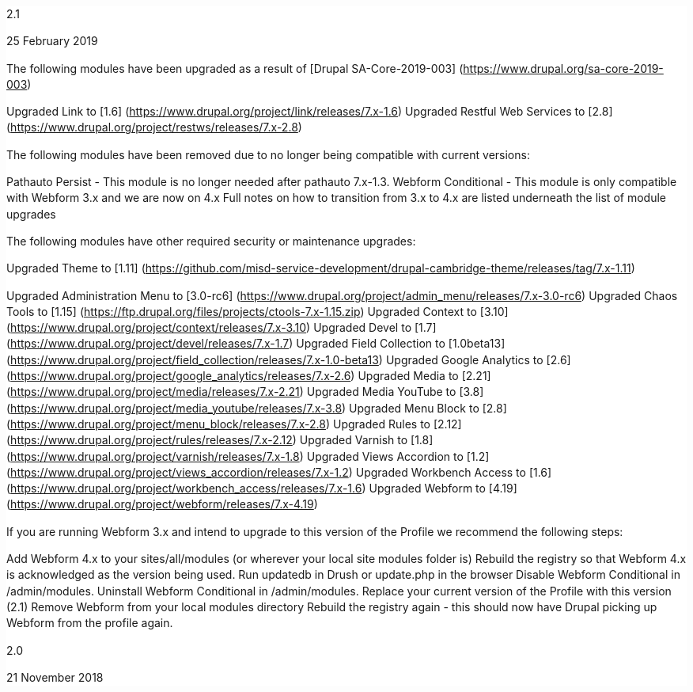 2.1

25 February 2019

The following modules have been upgraded as a result of [Drupal SA-Core-2019-003] (https://www.drupal.org/sa-core-2019-003)

Upgraded Link to [1.6] (https://www.drupal.org/project/link/releases/7.x-1.6)
Upgraded Restful Web Services to [2.8] (https://www.drupal.org/project/restws/releases/7.x-2.8)

The following modules have been removed due to no longer being compatible with current versions:

Pathauto Persist - This module is no longer needed after pathauto 7.x-1.3.
Webform Conditional - This module is only compatible with Webform 3.x and we are now on 4.x
Full notes on how to transition from 3.x to 4.x are listed underneath the list of module upgrades

The following modules have other required security or maintenance upgrades:

Upgraded Theme to [1.11] (https://github.com/misd-service-development/drupal-cambridge-theme/releases/tag/7.x-1.11)

Upgraded Administration Menu to [3.0-rc6] (https://www.drupal.org/project/admin_menu/releases/7.x-3.0-rc6)
Upgraded Chaos Tools to [1.15] (https://ftp.drupal.org/files/projects/ctools-7.x-1.15.zip)
Upgraded Context to [3.10] (https://www.drupal.org/project/context/releases/7.x-3.10)
Upgraded Devel to [1.7] (https://www.drupal.org/project/devel/releases/7.x-1.7)
Upgraded Field Collection to [1.0beta13] (https://www.drupal.org/project/field_collection/releases/7.x-1.0-beta13)
Upgraded Google Analytics to [2.6] (https://www.drupal.org/project/google_analytics/releases/7.x-2.6)
Upgraded Media to [2.21] (https://www.drupal.org/project/media/releases/7.x-2.21)
Upgraded Media YouTube to [3.8] (https://www.drupal.org/project/media_youtube/releases/7.x-3.8)
Upgraded Menu Block to [2.8] (https://www.drupal.org/project/menu_block/releases/7.x-2.8)
Upgraded Rules to [2.12] (https://www.drupal.org/project/rules/releases/7.x-2.12)
Upgraded Varnish to [1.8] (https://www.drupal.org/project/varnish/releases/7.x-1.8)
Upgraded Views Accordion to [1.2] (https://www.drupal.org/project/views_accordion/releases/7.x-1.2)
Upgraded Workbench Access to [1.6] (https://www.drupal.org/project/workbench_access/releases/7.x-1.6)
Upgraded Webform to [4.19] (https://www.drupal.org/project/webform/releases/7.x-4.19)

If you are running Webform 3.x and intend to upgrade to this version of the Profile we recommend the following steps:

Add Webform 4.x to your sites/all/modules (or wherever your local site modules folder is)
Rebuild the registry so that Webform 4.x is acknowledged as the version being used.
Run updatedb in Drush or update.php in the browser
Disable Webform Conditional in /admin/modules.
Uninstall Webform Conditional in /admin/modules. 
Replace your current version of the Profile with this version (2.1)
Remove Webform from your local modules directory
Rebuild the registry again - this should now have Drupal picking up Webform from the profile again.


2.0

21 November 2018
